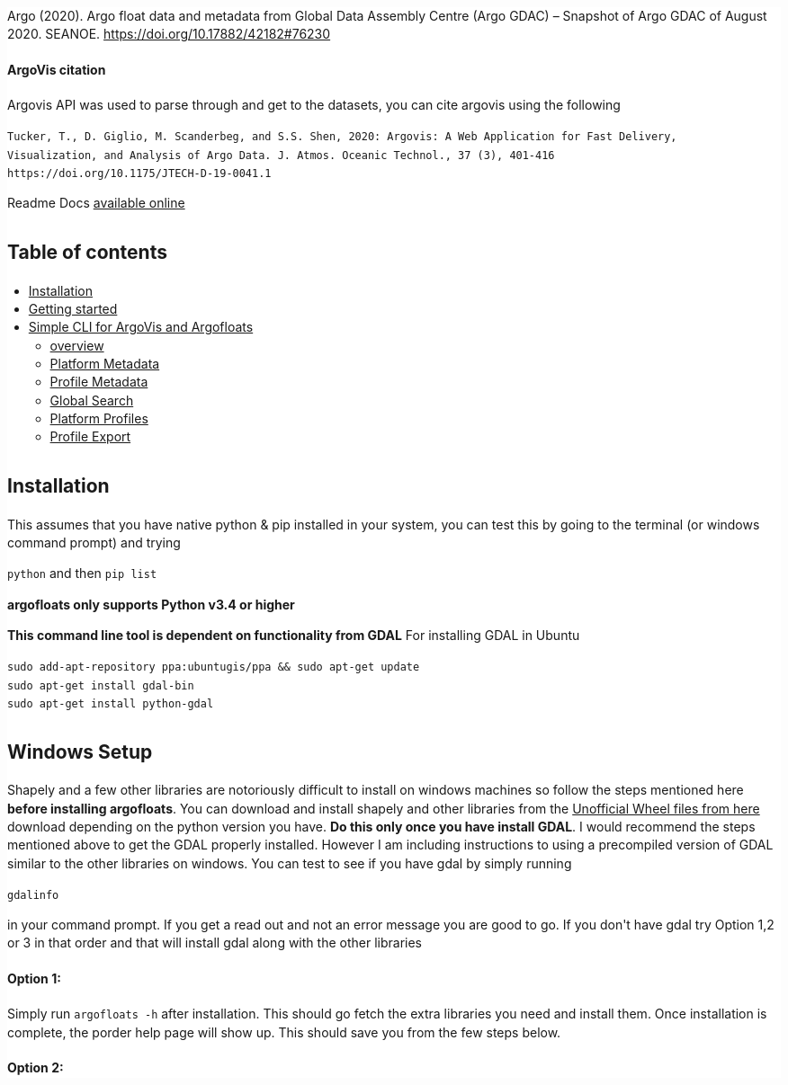Argo (2020). Argo float data and metadata from Global Data Assembly Centre (Argo GDAC) – Snapshot of Argo GDAC of August 2020. SEANOE. https://doi.org/10.17882/42182#76230

#### ArgoVis citation
Argovis API was used to parse through and get to the datasets, you can cite argovis using the following

```
Tucker, T., D. Giglio, M. Scanderbeg, and S.S. Shen, 2020: Argovis: A Web Application for Fast Delivery,
Visualization, and Analysis of Argo Data. J. Atmos. Oceanic Technol., 37 (3), 401-416
https://doi.org/10.1175/JTECH-D-19-0041.1
```


Readme Docs [available online](https://samapriya.github.io/argofloats)

## Table of contents
* [Installation](#installation)
* [Getting started](#getting-started)
* [Simple CLI for ArgoVis and Argofloats](#simple-cli-for-argovis-and-argofloats)
    * [overview](#overview)
    * [Platform Metadata](#platform-metadata)
    * [Profile Metadata](#profile-metadata)
    * [Global Search](#global-search)
    * [Platform Profiles](#platform-profiles)
    * [Profile Export](#profile-export)

## Installation
This assumes that you have native python & pip installed in your system, you can test this by going to the terminal (or windows command prompt) and trying

```python``` and then ```pip list```

**argofloats only supports Python v3.4 or higher**


**This command line tool is dependent on functionality from GDAL**
For installing GDAL in Ubuntu
```
sudo add-apt-repository ppa:ubuntugis/ppa && sudo apt-get update
sudo apt-get install gdal-bin
sudo apt-get install python-gdal
```
## Windows Setup
Shapely and a few other libraries are notoriously difficult to install on windows machines so follow the steps mentioned here **before installing argofloats**. You can download and install shapely and other libraries from the [Unofficial Wheel files from here](https://www.lfd.uci.edu/~gohlke/pythonlibs) download depending on the python version you have. **Do this only once you have install GDAL**. I would recommend the steps mentioned above to get the GDAL properly installed. However I am including instructions to using a precompiled version of GDAL similar to the other libraries on windows. You can test to see if you have gdal by simply running

```gdalinfo```

in your command prompt. If you get a read out and not an error message you are good to go. If you don't have gdal try Option 1,2 or 3 in that order and that will install gdal along with the other libraries

#### Option 1:
Simply run ```argofloats -h``` after installation. This should go fetch the extra libraries you need and install them. Once installation is complete, the porder help page will show up. This should save you from the few steps below.

#### Option 2:
```